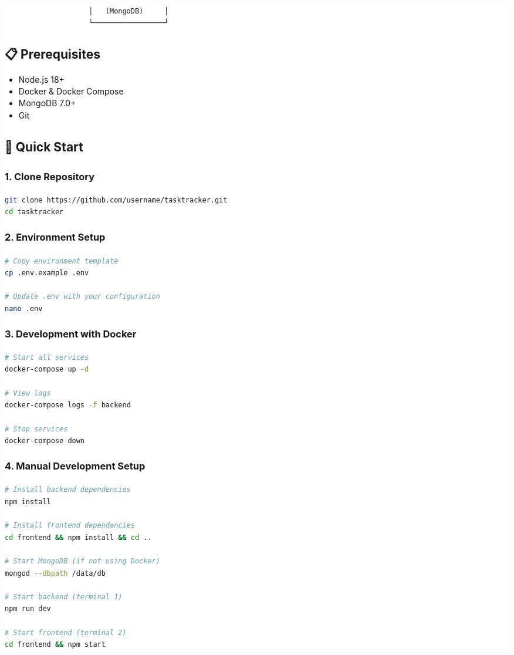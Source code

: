 ```
                    │   (MongoDB)     │
                    └─────────────────┘
```

## 📋 Prerequisites

- Node.js 18+ 
- Docker & Docker Compose
- MongoDB 7.0+
- Git

## 🚀 Quick Start

### 1. Clone Repository
```bash
git clone https://github.com/username/tasktracker.git
cd tasktracker
```

### 2. Environment Setup
```bash
# Copy environment template
cp .env.example .env

# Update .env with your configuration
nano .env
```

### 3. Development with Docker
```bash
# Start all services
docker-compose up -d

# View logs
docker-compose logs -f backend

# Stop services
docker-compose down
```

### 4. Manual Development Setup
```bash
# Install backend dependencies
npm install

# Install frontend dependencies
cd frontend && npm install && cd ..

# Start MongoDB (if not using Docker)
mongod --dbpath /data/db

# Start backend (terminal 1)
npm run dev

# Start frontend (terminal 2)
cd frontend && npm start
```
